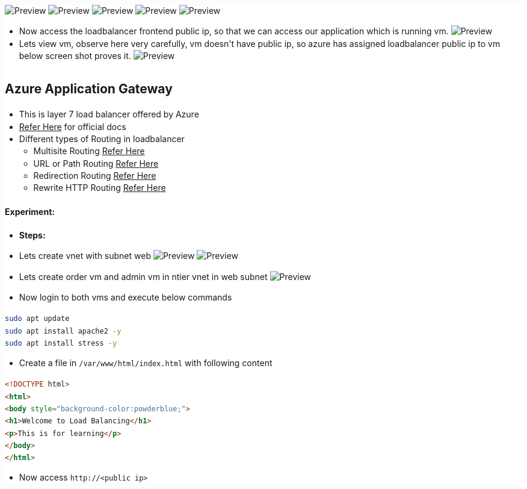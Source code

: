 ![Preview](./Images/network248.png)
![Preview](./Images/network249.png)
![Preview](./Images/network250.png)
![Preview](./Images/network251.png)
![Preview](./Images/network252.png)
* Now access the loadbalancer frontend public ip, so that we can access our application which is running vm.
![Preview](./Images/network253.png)
* Lets view vm, observe here very carefully, vm doesn't have public ip, so azure has assigned loadbalancer public ip to vm below screen shot proves it.
![Preview](./Images/network254.png)


Azure Application Gateway
-------------------------
* This is layer 7 load balancer offered by Azure
* [Refer Here](https://learn.microsoft.com/en-us/azure/application-gateway/overview) for official docs
* Different types of Routing in loadbalancer
  * Multisite Routing [Refer Here](https://learn.microsoft.com/en-us/azure/application-gateway/multiple-site-overview)
  * URL or Path Routing [Refer Here](https://learn.microsoft.com/en-us/azure/application-gateway/url-route-overview)
  * Redirection Routing [Refer Here](https://learn.microsoft.com/en-us/azure/application-gateway/redirect-overview)
  * Rewrite HTTP Routing [Refer Here](https://learn.microsoft.com/en-us/azure/application-gateway/rewrite-http-headers-url)

#### Experiment:
* **Steps:**
* Lets create vnet with subnet web
![Preview](./Images/network256.png)
![Preview](./Images/network257.png)
* Lets create order vm and admin vm in ntier vnet in web subnet 
![Preview](./Images/network258.png)

* Now login to both vms and execute below commands
```bash
sudo apt update
sudo apt install apache2 -y
sudo apt install stress -y
```
* Create a file in `/var/www/html/index.html` with following content
```html
<!DOCTYPE html>
<html>
<body style="background-color:powderblue;">
<h1>Welcome to Load Balancing</h1>
<p>This is for learning</p>
</body>
</html>
```
* Now access `http://<public ip>`
